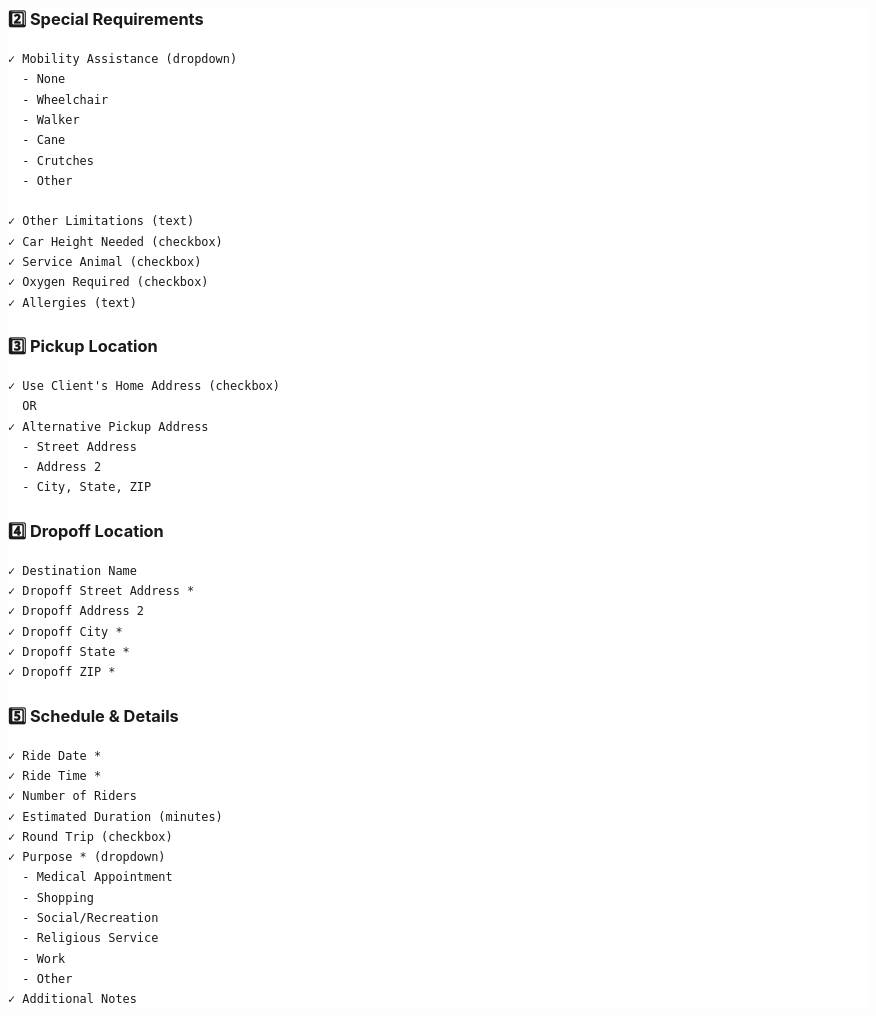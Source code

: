 ### 2️⃣ Special Requirements
```
✓ Mobility Assistance (dropdown)
  - None
  - Wheelchair
  - Walker
  - Cane
  - Crutches
  - Other

✓ Other Limitations (text)
✓ Car Height Needed (checkbox)
✓ Service Animal (checkbox)
✓ Oxygen Required (checkbox)
✓ Allergies (text)
```

### 3️⃣ Pickup Location
```
✓ Use Client's Home Address (checkbox)
  OR
✓ Alternative Pickup Address
  - Street Address
  - Address 2
  - City, State, ZIP
```

### 4️⃣ Dropoff Location
```
✓ Destination Name
✓ Dropoff Street Address *
✓ Dropoff Address 2
✓ Dropoff City *
✓ Dropoff State *
✓ Dropoff ZIP *
```

### 5️⃣ Schedule & Details
```
✓ Ride Date *
✓ Ride Time *
✓ Number of Riders
✓ Estimated Duration (minutes)
✓ Round Trip (checkbox)
✓ Purpose * (dropdown)
  - Medical Appointment
  - Shopping
  - Social/Recreation
  - Religious Service
  - Work
  - Other
✓ Additional Notes
```
